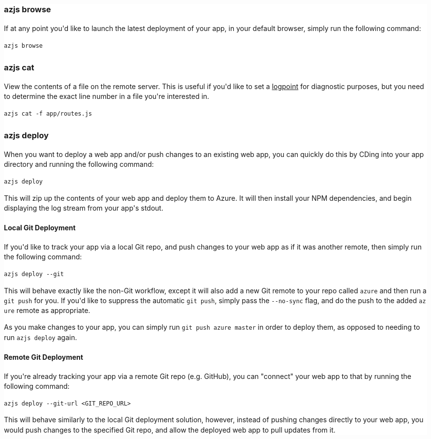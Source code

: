 ### azjs browse

If at any point you'd like to launch the latest deployment of your app, in your default browser, simply run the following command:

```shell
azjs browse
```

### azjs cat

View the contents of a file on the remote server. This is useful if you'd like to set a [logpoint](#azjs-logpoint-add) for diagnostic purposes, but you need to determine the exact line number in a file you're interested in.

```shell
azjs cat -f app/routes.js
```

### azjs deploy

When you want to deploy a web app and/or push changes to an existing web app, you can quickly do this by CDing into your app directory and running the following command:

```shell
azjs deploy
```

This will zip up the contents of your web app and deploy them to Azure. It will then install your NPM dependencies, and begin displaying the log stream from your app's stdout.

#### Local Git Deployment

If you'd like to track your app via a local Git repo, and push changes to your web app as if it was another remote, then simply run the following command:

```shell
azjs deploy --git
```

This will behave exactly like the non-Git workflow, except it will also add a new Git remote to your repo called `azure` and then run a `git push` for you. If you'd like to suppress the automatic `git push`, simply pass the `--no-sync` flag, and do the push to the added `azure` remote as appropriate.

As you make changes to your app, you can simply run `git push azure master` in order to deploy them, as opposed to needing to run `azjs deploy` again.

#### Remote Git Deployment

If you're already tracking your app via a remote Git repo (e.g. GitHub), you can "connect" your web app to that by running the following command:

```shell
azjs deploy --git-url <GIT_REPO_URL>
```

This will behave similarly to the local Git deployment solution, however, instead of pushing changes directly to your web app, you would push changes to the specified Git repo, and allow the deployed web app to pull updates from it.
